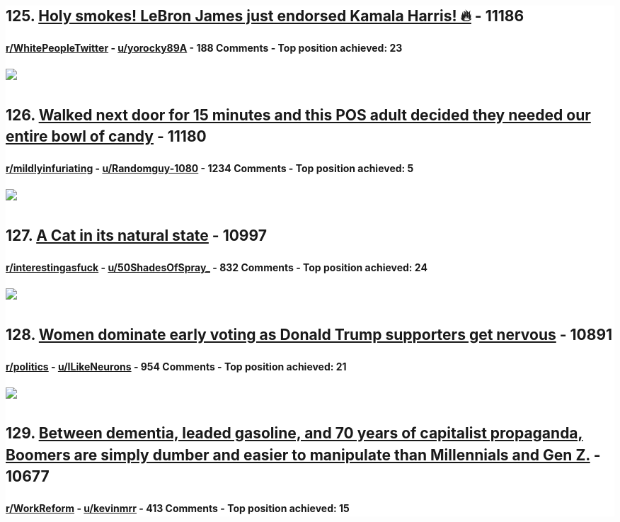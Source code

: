 ## 125. [Holy smokes! LeBron James just endorsed Kamala Harris! 🔥](http://reddit.com/r/WhitePeopleTwitter/comments/1ggp5zj/holy_smokes_lebron_james_just_endorsed_kamala/) - 11186
#### [r/WhitePeopleTwitter](http://reddit.com/r/WhitePeopleTwitter) - [u/yorocky89A](http://reddit.com/u/yorocky89A) - 188 Comments - Top position achieved: 23

<a href="https://i.redd.it/co2crgtbq5yd1.png"><img src="https://b.thumbs.redditmedia.com/gVaw3-oiHXnuvuQy1wMwPaPtZ_EKMaLZ3uSY7tg9ICw.jpg"></img></a>

## 126. [Walked next door for 15 minutes and this POS adult decided they needed our entire bowl of candy](http://reddit.com/r/mildlyinfuriating/comments/1gguu43/walked_next_door_for_15_minutes_and_this_pos/) - 11180
#### [r/mildlyinfuriating](http://reddit.com/r/mildlyinfuriating) - [u/Randomguy-1080](http://reddit.com/u/Randomguy-1080) - 1234 Comments - Top position achieved: 5

<a href="https://v.redd.it/gvko4ihi47yd1"><img src="https://external-preview.redd.it/MnQycTgwZmk0N3lkMcLDKDyu5Lq0eJz2mXeRjHjCJU8tmR_OcJKbUE6bEZ4_.png?width=140&amp;height=140&amp;crop=140:140,smart&amp;format=jpg&amp;v=enabled&amp;lthumb=true&amp;s=918a0a31378b9d269db49c3cde94d27a1fb6e22c"></img></a>

## 127. [A Cat in its natural state](http://reddit.com/r/interestingasfuck/comments/1gggkil/a_cat_in_its_natural_state/) - 10997
#### [r/interestingasfuck](http://reddit.com/r/interestingasfuck) - [u/50ShadesOfSpray_](http://reddit.com/u/50ShadesOfSpray_) - 832 Comments - Top position achieved: 24

<a href="https://v.redd.it/0ev38609w3yd1"><img src="https://external-preview.redd.it/cGRuemtudTh3M3lkMbv1a5gShpy8TNcDAiYO9VcC3ng9emWgg6VQlK_R1IzU.png?width=140&amp;height=140&amp;crop=140:140,smart&amp;format=jpg&amp;v=enabled&amp;lthumb=true&amp;s=1470518cf78201255aae85b9bc24e426c464e784"></img></a>

## 128. [Women dominate early voting as Donald Trump supporters get nervous](http://reddit.com/r/politics/comments/1ggc8zw/women_dominate_early_voting_as_donald_trump/) - 10891
#### [r/politics](http://reddit.com/r/politics) - [u/ILikeNeurons](http://reddit.com/u/ILikeNeurons) - 954 Comments - Top position achieved: 21

<a href="https://www.newsweek.com/women-dominate-early-voting-trump-supporters-nervous-1977757"><img src="https://b.thumbs.redditmedia.com/45Sz0w_iTyiAvge7_i-ki5kioBbg8DpSbZcVFbk6sTc.jpg"></img></a>

## 129. [Between dementia, leaded gasoline, and 70 years of capitalist propaganda,  Boomers are simply dumber and easier to manipulate than Millennials and Gen Z.](http://reddit.com/r/WorkReform/comments/1ggc0f5/between_dementia_leaded_gasoline_and_70_years_of/) - 10677
#### [r/WorkReform](http://reddit.com/r/WorkReform) - [u/kevinmrr](http://reddit.com/u/kevinmrr) - 413 Comments - Top position achieved: 15
